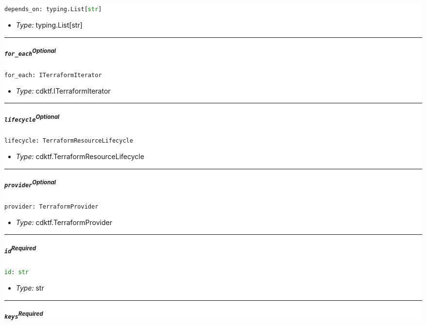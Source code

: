 ```python
depends_on: typing.List[str]
```

- *Type:* typing.List[str]

---

##### `for_each`<sup>Optional</sup> <a name="for_each" id="@cdktf/provider-tfe.dataTfeRegistryGpgKeys.DataTfeRegistryGpgKeys.property.forEach"></a>

```python
for_each: ITerraformIterator
```

- *Type:* cdktf.ITerraformIterator

---

##### `lifecycle`<sup>Optional</sup> <a name="lifecycle" id="@cdktf/provider-tfe.dataTfeRegistryGpgKeys.DataTfeRegistryGpgKeys.property.lifecycle"></a>

```python
lifecycle: TerraformResourceLifecycle
```

- *Type:* cdktf.TerraformResourceLifecycle

---

##### `provider`<sup>Optional</sup> <a name="provider" id="@cdktf/provider-tfe.dataTfeRegistryGpgKeys.DataTfeRegistryGpgKeys.property.provider"></a>

```python
provider: TerraformProvider
```

- *Type:* cdktf.TerraformProvider

---

##### `id`<sup>Required</sup> <a name="id" id="@cdktf/provider-tfe.dataTfeRegistryGpgKeys.DataTfeRegistryGpgKeys.property.id"></a>

```python
id: str
```

- *Type:* str

---

##### `keys`<sup>Required</sup> <a name="keys" id="@cdktf/provider-tfe.dataTfeRegistryGpgKeys.DataTfeRegistryGpgKeys.property.keys"></a>
